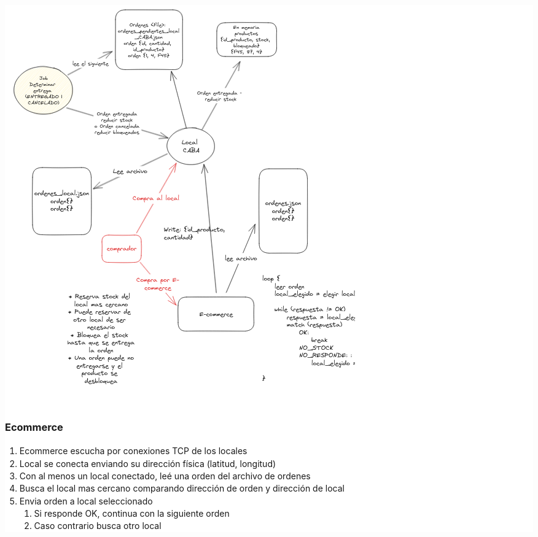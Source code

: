 ![arquitectura_principio](./img/listing_1_arquitectura_principio.png)

### Ecommerce
1. Ecommerce escucha por conexiones TCP de los locales
2. Local se conecta enviando su dirección física (latitud, longitud)
3. Con al menos un local conectado, leé una orden del archivo de ordenes
4. Busca el local mas cercano comparando dirección de orden y dirección de local
5. Envia orden a local seleccionado
   1. Si responde OK, continua con la siguiente orden
   2. Caso contrario busca otro local
